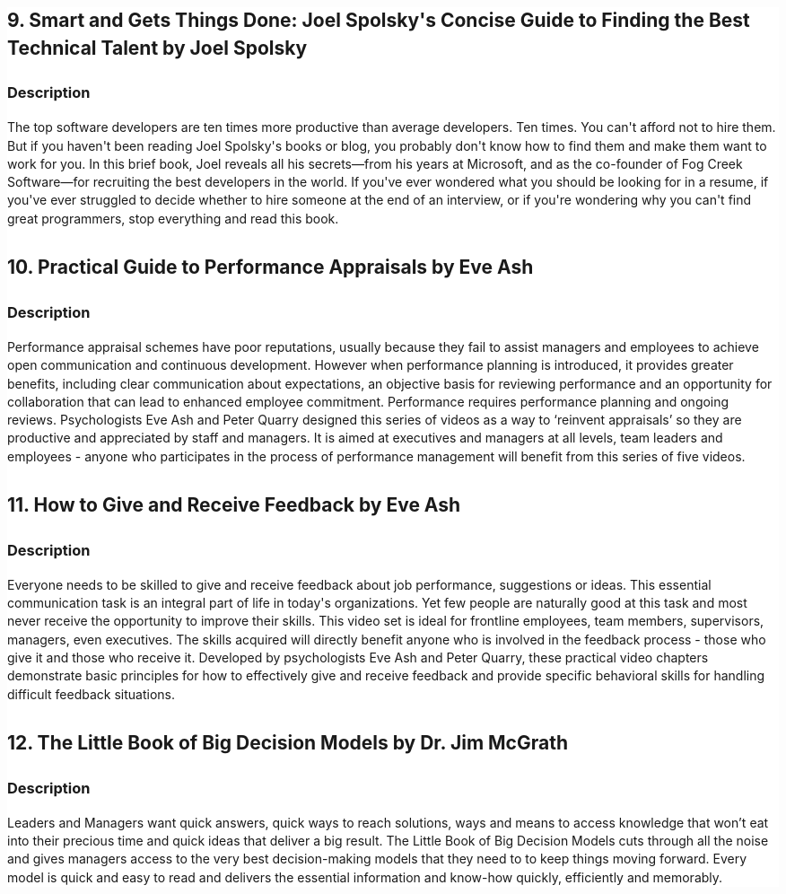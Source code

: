 ## 9. Smart and Gets Things Done: Joel Spolsky's Concise Guide to Finding the Best Technical Talent by Joel Spolsky

### Description

The top software developers are ten times more productive than average developers. Ten times. You can't afford not to hire them. But if you haven't been reading Joel Spolsky's books or blog, you probably don't know how to find them and make them want to work for you.
In this brief book, Joel reveals all his secrets—from his years at Microsoft, and as the co-founder of Fog Creek Software—for recruiting the best developers in the world.
If you've ever wondered what you should be looking for in a resume, if you've ever struggled to decide whether to hire someone at the end of an interview, or if you're wondering why you can't find great programmers, stop everything and read this book.

## 10. Practical Guide to Performance Appraisals by Eve Ash

### Description

Performance appraisal schemes have poor reputations, usually because they fail to assist managers and employees to achieve open communication and continuous development. However when performance planning is introduced, it provides greater benefits, including clear communication about expectations, an objective basis for reviewing performance and an opportunity for collaboration that can lead to enhanced employee commitment. Performance requires performance planning and ongoing reviews.
Psychologists Eve Ash and Peter Quarry designed this series of videos as a way to ‘reinvent appraisals’ so they are productive and appreciated by staff and managers. It is aimed at executives and managers at all levels, team leaders and employees - anyone who participates in the process of performance management will benefit from this series of five videos.

## 11. How to Give and Receive Feedback by Eve Ash

### Description

Everyone needs to be skilled to give and receive feedback about job performance, suggestions or ideas. This essential communication task is an integral part of life in today's organizations. Yet few people are naturally good at this task and most never receive the opportunity to improve their skills. This video set is ideal for frontline employees, team members, supervisors, managers, even executives. The skills acquired will directly benefit anyone who is involved in the feedback process - those who give it and those who receive it. Developed by psychologists Eve Ash and Peter Quarry, these practical video chapters demonstrate basic principles for how to effectively give and receive feedback and provide specific behavioral skills for handling difficult feedback situations.

## 12. The Little Book of Big Decision Models by Dr. Jim McGrath

### Description

Leaders and Managers want quick answers, quick ways to reach solutions, ways and means to access knowledge that won’t eat into their precious time and quick ideas that deliver a big result.  The Little Book of Big Decision Models cuts through all the noise and gives managers access to the very best decision-making models that they need to to keep things moving forward. Every model is quick and easy to read and delivers the essential information and know-how quickly, efficiently and memorably. 
